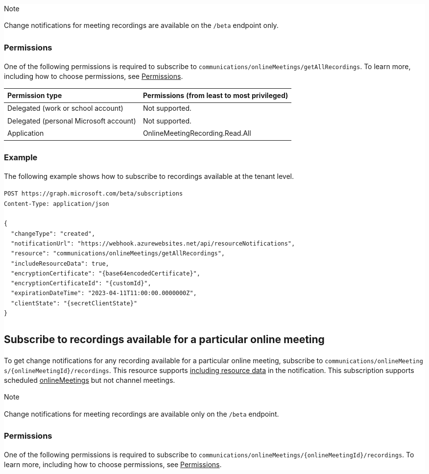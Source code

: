 > [!NOTE]
> Change notifications for meeting recordings are available on the `/beta` endpoint only.

### Permissions

One of the following permissions is required to subscribe to `communications/onlineMeetings/getAllRecordings`. To learn more, including how to choose permissions, see [Permissions](/graph/permissions-reference).

| Permission type                        | Permissions (from least to most privileged) |
|:---------------------------------------|:--------------------------------------------|
| Delegated (work or school account)     | Not supported.                              |
| Delegated (personal Microsoft account) | Not supported.                              |
| Application                            | OnlineMeetingRecording.Read.All             |

### Example

The following example shows how to subscribe to recordings available at the tenant level.

```http
POST https://graph.microsoft.com/beta/subscriptions
Content-Type: application/json

{
  "changeType": "created",
  "notificationUrl": "https://webhook.azurewebsites.net/api/resourceNotifications",
  "resource": "communications/onlineMeetings/getAllRecordings",
  "includeResourceData": true,
  "encryptionCertificate": "{base64encodedCertificate}",
  "encryptionCertificateId": "{customId}",
  "expirationDateTime": "2023-04-11T11:00:00.0000000Z",
  "clientState": "{secretClientState}"
}
```

## Subscribe to recordings available for a particular online meeting

To get change notifications for any recording available for a particular online meeting, subscribe to `communications/onlineMeetings/{onlineMeetingId}/recordings`. This resource supports [including resource data](webhooks-with-resource-data.md) in the notification. This subscription supports scheduled [onlineMeetings](/graph/api/resources/onlinemeeting) but not channel meetings.

> [!NOTE]
> Change notifications for meeting recordings are available only on the `/beta` endpoint.

### Permissions

One of the following permissions is required to subscribe to `communications/onlineMeetings/{onlineMeetingId}/recordings`. To learn more, including how to choose permissions, see [Permissions](/graph/permissions-reference).
